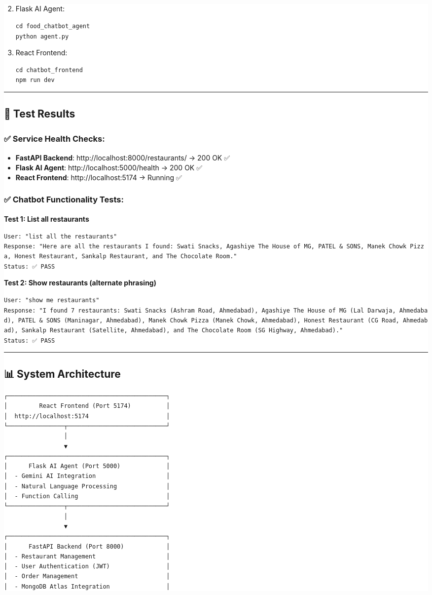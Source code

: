 2. Flask AI Agent:
   ```batch
   cd food_chatbot_agent
   python agent.py
   ```

3. React Frontend:
   ```batch
   cd chatbot_frontend
   npm run dev
   ```

---

## 🧪 Test Results

### ✅ Service Health Checks:
- **FastAPI Backend**: http://localhost:8000/restaurants/ → 200 OK ✅
- **Flask AI Agent**: http://localhost:5000/health → 200 OK ✅
- **React Frontend**: http://localhost:5174 → Running ✅

### ✅ Chatbot Functionality Tests:

**Test 1: List all restaurants**
```
User: "list all the restaurants"
Response: "Here are all the restaurants I found: Swati Snacks, Agashiye The House of MG, PATEL & SONS, Manek Chowk Pizza, Honest Restaurant, Sankalp Restaurant, and The Chocolate Room."
Status: ✅ PASS
```

**Test 2: Show restaurants (alternate phrasing)**
```
User: "show me restaurants"
Response: "I found 7 restaurants: Swati Snacks (Ashram Road, Ahmedabad), Agashiye The House of MG (Lal Darwaja, Ahmedabad), PATEL & SONS (Maninagar, Ahmedabad), Manek Chowk Pizza (Manek Chowk, Ahmedabad), Honest Restaurant (CG Road, Ahmedabad), Sankalp Restaurant (Satellite, Ahmedabad), and The Chocolate Room (SG Highway, Ahmedabad)."
Status: ✅ PASS
```

---

## 📊 System Architecture

```
┌─────────────────────────────────────────────┐
│         React Frontend (Port 5174)          │
│  http://localhost:5174                      │
└────────────────┬────────────────────────────┘
                 │
                 ▼
┌─────────────────────────────────────────────┐
│      Flask AI Agent (Port 5000)             │
│  - Gemini AI Integration                    │
│  - Natural Language Processing              │
│  - Function Calling                         │
└────────────────┬────────────────────────────┘
                 │
                 ▼
┌─────────────────────────────────────────────┐
│      FastAPI Backend (Port 8000)            │
│  - Restaurant Management                    │
│  - User Authentication (JWT)                │
│  - Order Management                         │
│  - MongoDB Atlas Integration                │
```
